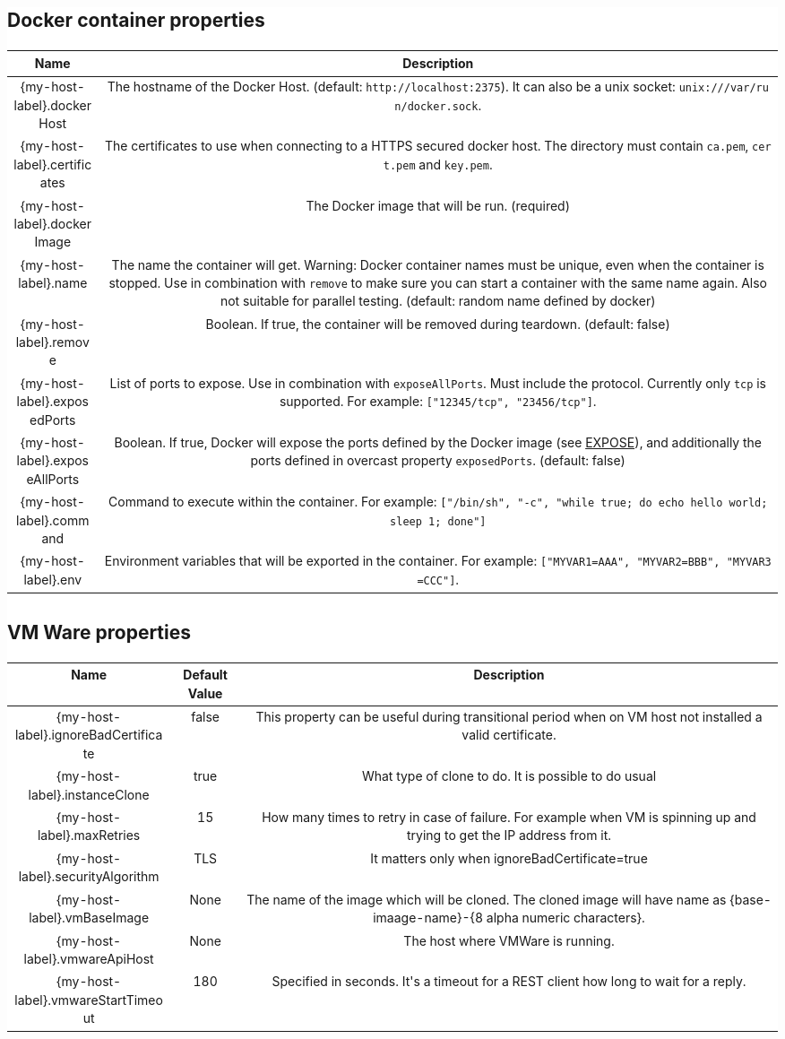 ## Docker container properties

|Name|Description|
| :---: | :---: |
|{my-host-label}.dockerHost|The hostname of the Docker Host. (default: `http://localhost:2375`). It can also be a unix socket: `unix:///var/run/docker.sock`.|
|{my-host-label}.certificates|The certificates to use when connecting to a HTTPS secured docker host. The directory must contain `ca.pem`, `cert.pem` and `key.pem`.|
|{my-host-label}.dockerImage|The Docker image that will be run. (required)|
|{my-host-label}.name|The name the container will get. Warning: Docker container names must be unique, even when the container is stopped. Use in combination with `remove` to make sure you can start a container with the same name again. Also not suitable for parallel testing. (default: random name defined by docker)|
|{my-host-label}.remove|Boolean. If true, the container will be removed during teardown. (default: false)|
|{my-host-label}.exposedPorts|List of ports to expose. Use in combination with `exposeAllPorts`. Must include the protocol. Currently only `tcp` is supported. For example: `["12345/tcp", "23456/tcp"]`.|
|{my-host-label}.exposeAllPorts|Boolean. If true, Docker will expose the ports defined by the Docker image (see [EXPOSE](https://docs.docker.com/reference/builder/#expose)), and additionally the ports defined in overcast property `exposedPorts`. (default: false)|
|{my-host-label}.command|Command to execute within the container. For example: `["/bin/sh", "-c", "while true; do echo hello world; sleep 1; done"]`|
|{my-host-label}.env|Environment variables that will be exported in the container. For example: `["MYVAR1=AAA", "MYVAR2=BBB", "MYVAR3=CCC"]`.|

## VM Ware properties

|Name|Default Value|Description|
| :---: | :---: | :---: |
|{my-host-label}.ignoreBadCertificate|false|This property can be useful during transitional period when on VM host not installed a valid certificate.|
|{my-host-label}.instanceClone|true|What type of clone to do. It is possible to do usual |
|{my-host-label}.maxRetries|15|How many times to retry in case of failure. For example when VM is spinning up and trying to get the IP address from it.|
|{my-host-label}.securityAlgorithm|TLS|It matters only when ignoreBadCertificate=true|
|{my-host-label}.vmBaseImage|None|The name of the image which will be cloned. The cloned image will have name as {base-imaage-name}-{8 alpha numeric characters}.|
|{my-host-label}.vmwareApiHost|None|The host where VMWare is running.|
|{my-host-label}.vmwareStartTimeout|180|Specified in seconds. It's a timeout for a REST client how long to wait for a reply.|
